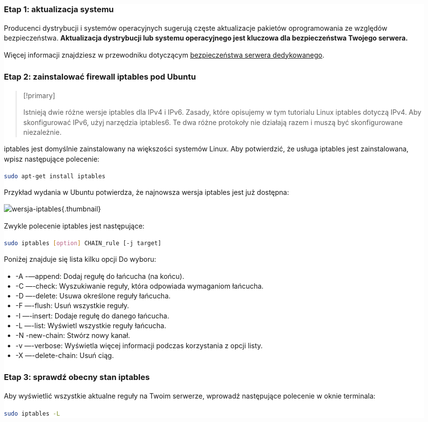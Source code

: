 ### Etap 1: aktualizacja systemu

Producenci dystrybucji i systemów operacyjnych sugerują częste aktualizacje pakietów oprogramowania ze względów bezpieczeństwa. **Aktualizacja dystrybucji lub systemu operacyjnego jest kluczowa dla bezpieczeństwa Twojego serwera.**

Więcej informacji znajdziesz w przewodniku dotyczącym [bezpieczeństwa serwera dedykowanego](/pages/cloud/dedicated/securing-a-dedicated-server).

### Etap 2: zainstalować firewall iptables pod Ubuntu

> [!primary]
>
> Istnieją dwie różne wersje iptables dla IPv4 i IPv6. Zasady, które opisujemy w tym tutorialu Linux iptables dotyczą IPv4.
> Aby skonfigurować IPv6, użyj narzędzia iptables6. Te dwa różne protokoły nie działają razem i muszą być skonfigurowane niezależnie.
>

iptables jest domyślnie zainstalowany na większości systemów Linux. Aby potwierdzić, że usługa iptables jest zainstalowana, wpisz następujące polecenie:

```bash
sudo apt-get install iptables
```

Przykład wydania w Ubuntu potwierdza, że najnowsza wersja iptables jest już dostępna:

![wersja-iptables](images/step2-version-iptables.PNG){.thumbnail}

Zwykle polecenie iptables jest następujące:

```bash
sudo iptables [option] CHAIN_rule [-j target]
```

Poniżej znajduje się lista kilku opcji Do wyboru:

- -A -—append: Dodaj regułę do łańcucha (na końcu).
- -C —-check: Wyszukiwanie reguły, która odpowiada wymaganiom łańcucha.
- -D —-delete: Usuwa określone reguły łańcucha.
- -F —-flush: Usuń wszystkie reguły.
- -I —-insert: Dodaje regułę do danego łańcucha.
- -L —-list: Wyświetl wszystkie reguły łańcucha.
- -N -new-chain: Stwórz nowy kanał.
- -v —-verbose: Wyświetla więcej informacji podczas korzystania z opcji listy.
- -X —-delete-chain: Usuń ciąg.

### Etap 3: sprawdź obecny stan iptables

Aby wyświetlić wszystkie aktualne reguły na Twoim serwerze, wprowadź następujące polecenie w oknie terminala:

```bash
sudo iptables -L
```
